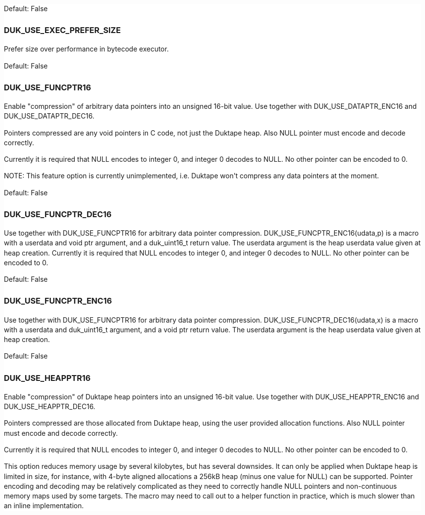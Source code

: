 Default: False

### DUK_USE_EXEC_PREFER_SIZE

Prefer size over performance in bytecode executor.

Default: False

### DUK_USE_FUNCPTR16

Enable "compression" of arbitrary data pointers into an unsigned 16-bit value. Use together with DUK_USE_DATAPTR_ENC16 and DUK_USE_DATAPTR_DEC16.

Pointers compressed are any void pointers in C code, not just the Duktape heap. Also NULL pointer must encode and decode correctly.

Currently it is required that NULL encodes to integer 0, and integer 0 decodes to NULL. No other pointer can be encoded to 0.

NOTE: This feature option is currently unimplemented, i.e. Duktape won't compress any data pointers at the moment.

Default: False

### DUK_USE_FUNCPTR_DEC16

Use together with DUK_USE_FUNCPTR16 for arbitrary data pointer compression. DUK_USE_FUNCPTR_ENC16(udata,p) is a macro with a userdata and void ptr argument, and a duk_uint16_t return value. The userdata argument is the heap userdata value given at heap creation. Currently it is required that NULL encodes to integer 0, and integer 0 decodes to NULL. No other pointer can be encoded to 0.

Default: False

### DUK_USE_FUNCPTR_ENC16

Use together with DUK_USE_FUNCPTR16 for arbitrary data pointer compression. DUK_USE_FUNCPTR_DEC16(udata,x) is a macro with a userdata and duk_uint16_t argument, and a void ptr return value. The userdata argument is the heap userdata value given at heap creation.

Default: False

### DUK_USE_HEAPPTR16

Enable "compression" of Duktape heap pointers into an unsigned 16-bit value. Use together with DUK_USE_HEAPPTR_ENC16 and DUK_USE_HEAPPTR_DEC16.

Pointers compressed are those allocated from Duktape heap, using the user provided allocation functions. Also NULL pointer must encode and decode correctly.

Currently it is required that NULL encodes to integer 0, and integer 0 decodes to NULL. No other pointer can be encoded to 0.

This option reduces memory usage by several kilobytes, but has several downsides. It can only be applied when Duktape heap is limited in size, for instance, with 4-byte aligned allocations a 256kB heap (minus one value for NULL) can be supported. Pointer encoding and decoding may be relatively complicated as they need to correctly handle NULL pointers and non-continuous memory maps used by some targets. The macro may need to call out to a helper function in practice, which is much slower than an inline implementation.
